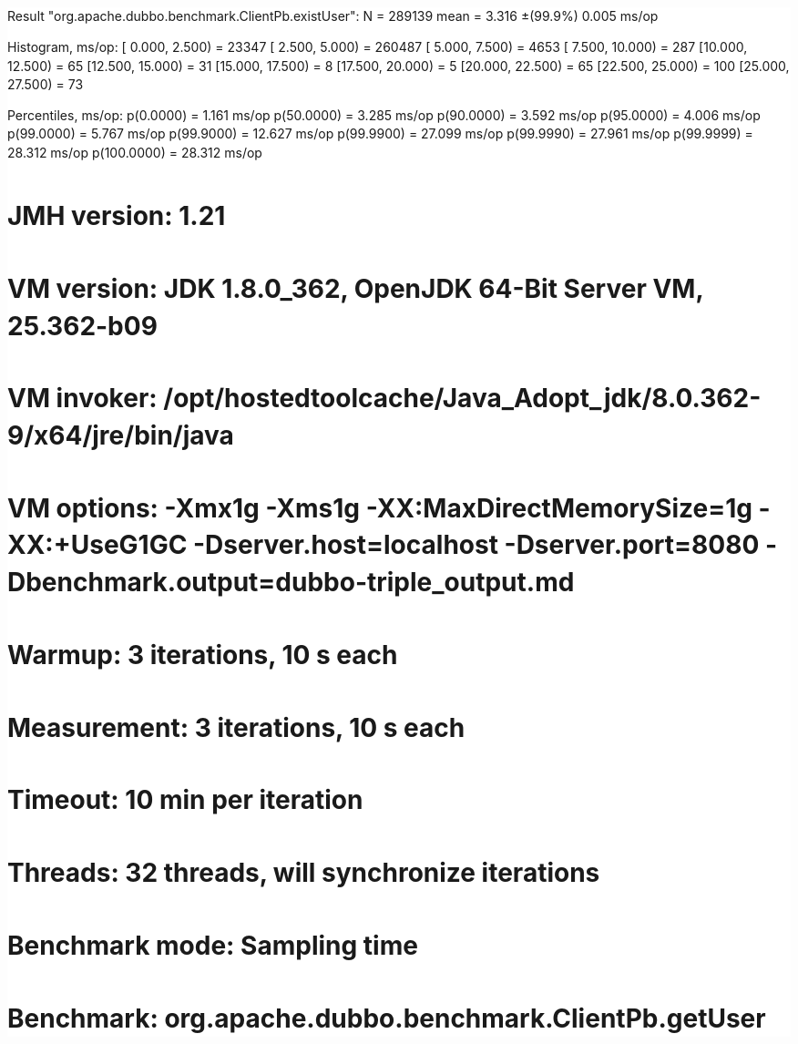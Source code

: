 

Result "org.apache.dubbo.benchmark.ClientPb.existUser":
  N = 289139
  mean =      3.316 ±(99.9%) 0.005 ms/op

  Histogram, ms/op:
    [ 0.000,  2.500) = 23347 
    [ 2.500,  5.000) = 260487 
    [ 5.000,  7.500) = 4653 
    [ 7.500, 10.000) = 287 
    [10.000, 12.500) = 65 
    [12.500, 15.000) = 31 
    [15.000, 17.500) = 8 
    [17.500, 20.000) = 5 
    [20.000, 22.500) = 65 
    [22.500, 25.000) = 100 
    [25.000, 27.500) = 73 

  Percentiles, ms/op:
      p(0.0000) =      1.161 ms/op
     p(50.0000) =      3.285 ms/op
     p(90.0000) =      3.592 ms/op
     p(95.0000) =      4.006 ms/op
     p(99.0000) =      5.767 ms/op
     p(99.9000) =     12.627 ms/op
     p(99.9900) =     27.099 ms/op
     p(99.9990) =     27.961 ms/op
     p(99.9999) =     28.312 ms/op
    p(100.0000) =     28.312 ms/op


# JMH version: 1.21
# VM version: JDK 1.8.0_362, OpenJDK 64-Bit Server VM, 25.362-b09
# VM invoker: /opt/hostedtoolcache/Java_Adopt_jdk/8.0.362-9/x64/jre/bin/java
# VM options: -Xmx1g -Xms1g -XX:MaxDirectMemorySize=1g -XX:+UseG1GC -Dserver.host=localhost -Dserver.port=8080 -Dbenchmark.output=dubbo-triple_output.md
# Warmup: 3 iterations, 10 s each
# Measurement: 3 iterations, 10 s each
# Timeout: 10 min per iteration
# Threads: 32 threads, will synchronize iterations
# Benchmark mode: Sampling time
# Benchmark: org.apache.dubbo.benchmark.ClientPb.getUser
